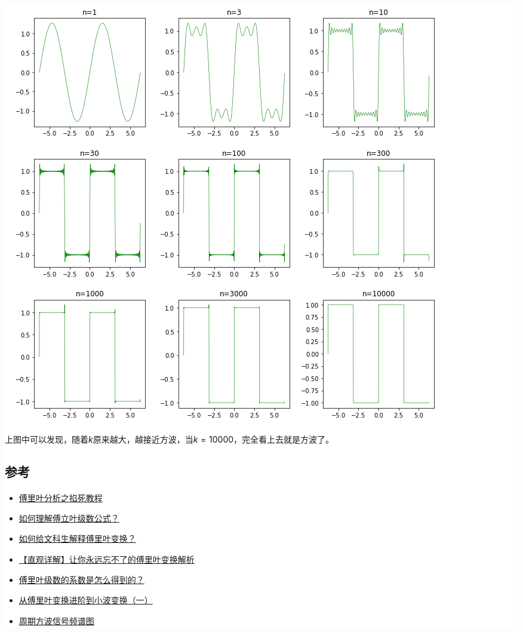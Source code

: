 ![image-20200519153732322](images/image-20200519153732322.png)

上图中可以发现，随着$k$原来越大，越接近方波，当$k=10000$，完全看上去就是方波了。

## 参考

- [傅里叶分析之掐死教程](https://zhuanlan.zhihu.com/p/19763358)

- [如何理解傅立叶级数公式？](https://www.matongxue.com/madocs/619.html)

- [如何给文科生解释傅里叶变换？](https://www.jianshu.com/p/73f0ab14828a)

- [【直观详解】让你永远忘不了的傅里叶变换解析](https://charlesliuyx.github.io/2018/02/18/%E3%80%90%E7%9B%B4%E8%A7%82%E8%AF%A6%E8%A7%A3%E3%80%91%E8%AE%A9%E4%BD%A0%E6%B0%B8%E8%BF%9C%E5%BF%98%E4%B8%8D%E4%BA%86%E7%9A%84%E5%82%85%E9%87%8C%E5%8F%B6%E5%8F%98%E6%8D%A2%E8%A7%A3%E6%9E%90/)

- [傅里叶级数的系数是怎么得到的？](https://www.zhihu.com/question/38841975)

- [从傅里叶变换进阶到小波变换（一）](https://zhuanlan.zhihu.com/p/66189212)

- [周期方波信号频谱图](https://blog.csdn.net/ouening/article/details/53199215)

  


